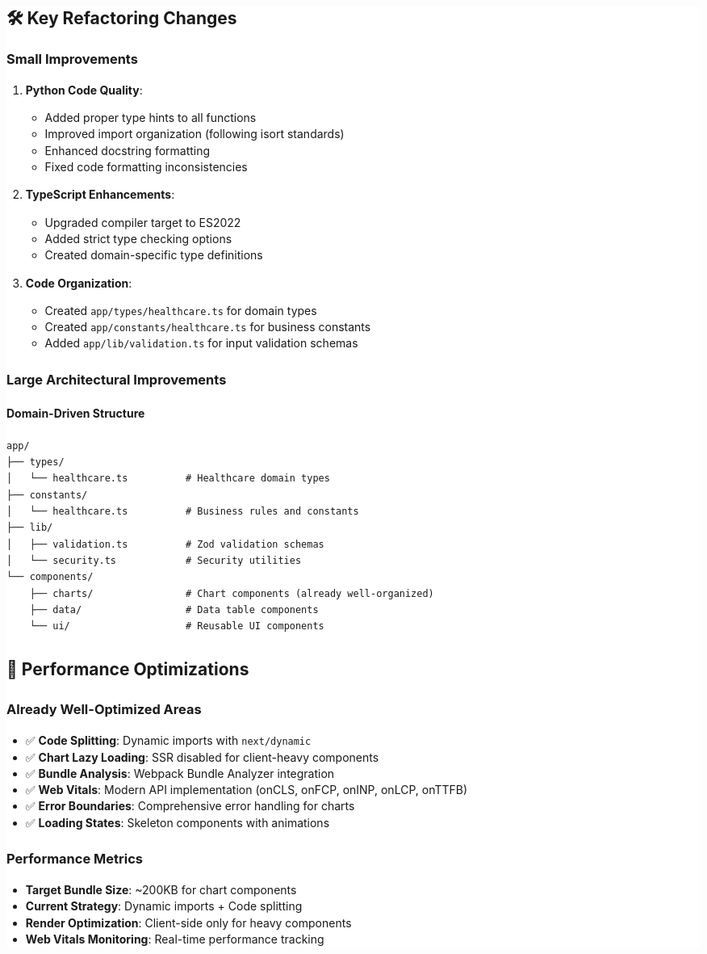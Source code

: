 ## 🛠️ Key Refactoring Changes

### Small Improvements
1. **Python Code Quality**:
   - Added proper type hints to all functions
   - Improved import organization (following isort standards)
   - Enhanced docstring formatting
   - Fixed code formatting inconsistencies

2. **TypeScript Enhancements**:
   - Upgraded compiler target to ES2022
   - Added strict type checking options
   - Created domain-specific type definitions

3. **Code Organization**:
   - Created `app/types/healthcare.ts` for domain types
   - Created `app/constants/healthcare.ts` for business constants
   - Added `app/lib/validation.ts` for input validation schemas

### Large Architectural Improvements

#### Domain-Driven Structure
```
app/
├── types/
│   └── healthcare.ts          # Healthcare domain types
├── constants/
│   └── healthcare.ts          # Business rules and constants
├── lib/
│   ├── validation.ts          # Zod validation schemas
│   └── security.ts            # Security utilities
└── components/
    ├── charts/                # Chart components (already well-organized)
    ├── data/                  # Data table components
    └── ui/                    # Reusable UI components
```

## 🚀 Performance Optimizations

### Already Well-Optimized Areas
- ✅ **Code Splitting**: Dynamic imports with `next/dynamic`
- ✅ **Chart Lazy Loading**: SSR disabled for client-heavy components
- ✅ **Bundle Analysis**: Webpack Bundle Analyzer integration
- ✅ **Web Vitals**: Modern API implementation (onCLS, onFCP, onINP, onLCP, onTTFB)
- ✅ **Error Boundaries**: Comprehensive error handling for charts
- ✅ **Loading States**: Skeleton components with animations

### Performance Metrics
- **Target Bundle Size**: ~200KB for chart components
- **Current Strategy**: Dynamic imports + Code splitting
- **Render Optimization**: Client-side only for heavy components
- **Web Vitals Monitoring**: Real-time performance tracking
